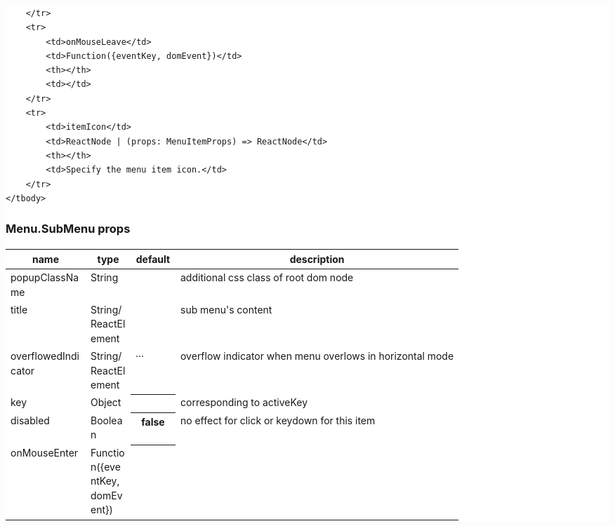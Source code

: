         </tr>
        <tr>
            <td>onMouseLeave</td>
            <td>Function({eventKey, domEvent})</td>
            <th></th>
            <td></td>
        </tr>
        <tr>
            <td>itemIcon</td>
            <td>ReactNode | (props: MenuItemProps) => ReactNode</td>
            <th></th>
            <td>Specify the menu item icon.</td>
        </tr>
    </tbody>
</table>

### Menu.SubMenu props

<table class="table table-bordered table-striped">
    <thead>
    <tr>
        <th style="width: 100px;">name</th>
        <th style="width: 50px;">type</th>
        <th style="width: 50px;">default</th>
        <th>description</th>
    </tr>
    </thead>
    <tbody>
        <tr>
          <td>popupClassName</td>
          <td>String</td>
          <td></td>
          <td>additional css class of root dom node</td>
        </tr>
        <tr>
          <td>title</td>
          <td>String/ReactElement</td>
          <td></td>
          <td>sub menu's content</td>
        </tr>
        <tr>
          <td>overflowedIndicator</td>
          <td>String/ReactElement</td>
          <td>···</td>
          <td>overflow indicator when menu overlows in horizontal mode</td>
        </tr>
        <tr>
            <td>key</td>
            <td>Object</td>
            <th></th>
            <td>corresponding to activeKey</td>
        </tr>
        <tr>
            <td>disabled</td>
            <td>Boolean</td>
            <th>false</th>
            <td>no effect for click or keydown for this item</td>
        </tr>
        <tr>
            <td>onMouseEnter</td>
            <td>Function({eventKey, domEvent})</td>
            <th></th>
            <td></td>
        </tr>